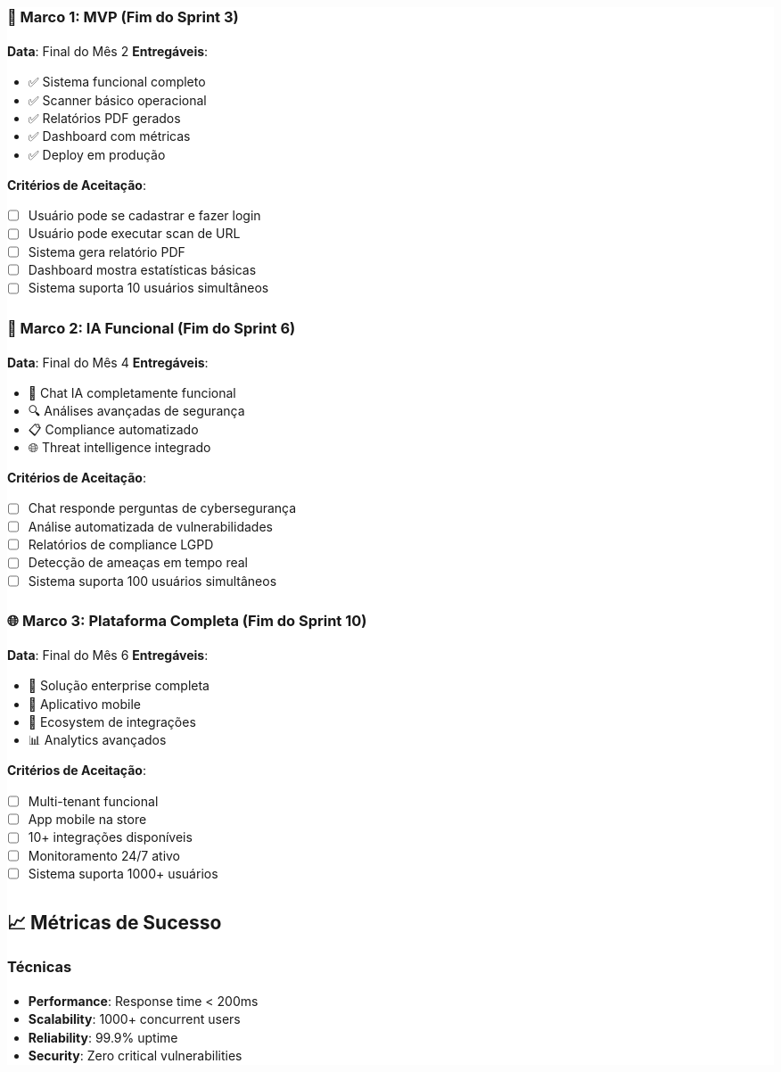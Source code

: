 ### 🎯 Marco 1: MVP (Fim do Sprint 3)
**Data**: Final do Mês 2
**Entregáveis**:
- ✅ Sistema funcional completo
- ✅ Scanner básico operacional
- ✅ Relatórios PDF gerados
- ✅ Dashboard com métricas
- ✅ Deploy em produção

**Critérios de Aceitação**:
- [ ] Usuário pode se cadastrar e fazer login
- [ ] Usuário pode executar scan de URL
- [ ] Sistema gera relatório PDF
- [ ] Dashboard mostra estatísticas básicas
- [ ] Sistema suporta 10 usuários simultâneos

### 🧠 Marco 2: IA Funcional (Fim do Sprint 6)
**Data**: Final do Mês 4
**Entregáveis**:
- 🤖 Chat IA completamente funcional
- 🔍 Análises avançadas de segurança
- 📋 Compliance automatizado
- 🌐 Threat intelligence integrado

**Critérios de Aceitação**:
- [ ] Chat responde perguntas de cybersegurança
- [ ] Análise automatizada de vulnerabilidades
- [ ] Relatórios de compliance LGPD
- [ ] Detecção de ameaças em tempo real
- [ ] Sistema suporta 100 usuários simultâneos

### 🌐 Marco 3: Plataforma Completa (Fim do Sprint 10)
**Data**: Final do Mês 6
**Entregáveis**:
- 🏢 Solução enterprise completa
- 📱 Aplicativo mobile
- 🔌 Ecosystem de integrações
- 📊 Analytics avançados

**Critérios de Aceitação**:
- [ ] Multi-tenant funcional
- [ ] App mobile na store
- [ ] 10+ integrações disponíveis
- [ ] Monitoramento 24/7 ativo
- [ ] Sistema suporta 1000+ usuários

## 📈 Métricas de Sucesso

### Técnicas
- **Performance**: Response time < 200ms
- **Scalability**: 1000+ concurrent users
- **Reliability**: 99.9% uptime
- **Security**: Zero critical vulnerabilities
